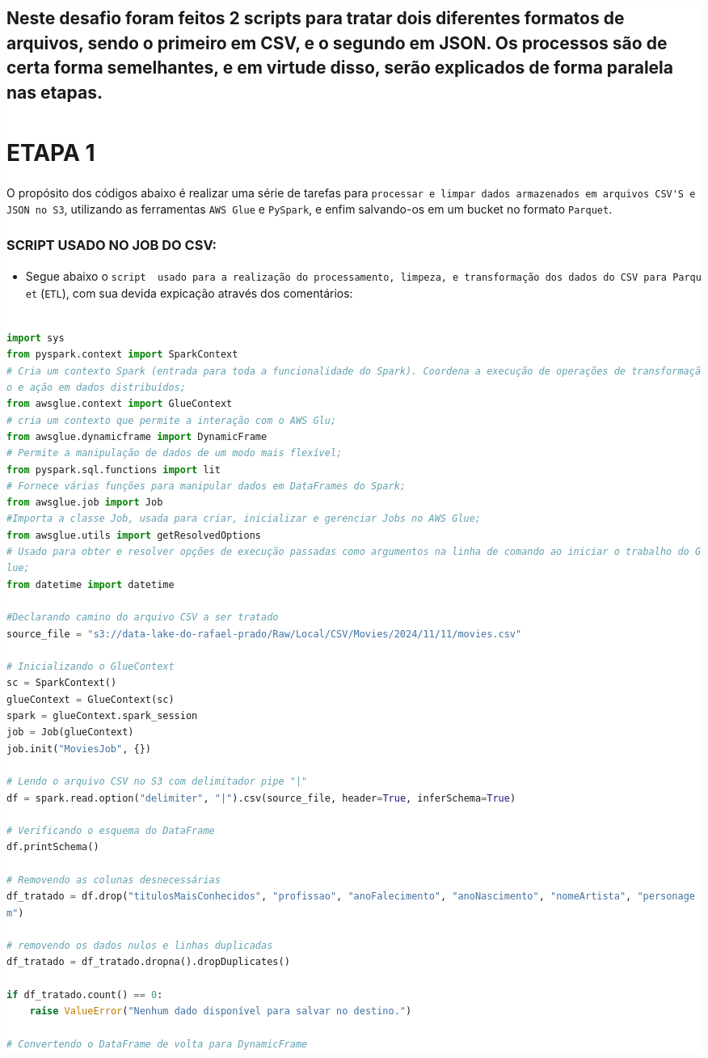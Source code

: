 ## Neste desafio foram feitos 2 scripts para tratar dois diferentes formatos de arquivos, sendo o primeiro em CSV, e o segundo em JSON. Os processos são de certa forma semelhantes, e em virtude disso, serão explicados de forma paralela nas etapas.

# ETAPA 1

O propósito dos códigos abaixo é realizar uma série de tarefas para `processar e limpar dados armazenados em arquivos CSV'S e JSON no S3`, utilizando as ferramentas `AWS Glue` e `PySpark`, e enfim salvando-os em um bucket no formato `Parquet`.

### SCRIPT USADO NO JOB DO CSV:
- Segue abaixo o ``script  usado para a realização do processamento, limpeza, e transformação dos dados do CSV para Parquet`` (`ETL`), com sua devida expicação através dos comentários:

```python

import sys
from pyspark.context import SparkContext 
# Cria um contexto Spark (entrada para toda a funcionalidade do Spark). Coordena a execução de operações de transformação e ação em dados distribuídos;
from awsglue.context import GlueContext
# cria um contexto que permite a interação com o AWS Glu;
from awsglue.dynamicframe import DynamicFrame
# Permite a manipulação de dados de um modo mais flexível;
from pyspark.sql.functions import lit
# Fornece várias funções para manipular dados em DataFrames do Spark;
from awsglue.job import Job
#Importa a classe Job, usada para criar, inicializar e gerenciar Jobs no AWS Glue;
from awsglue.utils import getResolvedOptions
# Usado para obter e resolver opções de execução passadas como argumentos na linha de comando ao iniciar o trabalho do Glue;
from datetime import datetime

#Declarando camino do arquivo CSV a ser tratado
source_file = "s3://data-lake-do-rafael-prado/Raw/Local/CSV/Movies/2024/11/11/movies.csv"

# Inicializando o GlueContext
sc = SparkContext()
glueContext = GlueContext(sc)
spark = glueContext.spark_session
job = Job(glueContext)
job.init("MoviesJob", {})

# Lendo o arquivo CSV no S3 com delimitador pipe "|"
df = spark.read.option("delimiter", "|").csv(source_file, header=True, inferSchema=True)

# Verificando o esquema do DataFrame
df.printSchema()

# Removendo as colunas desnecessárias
df_tratado = df.drop("titulosMaisConhecidos", "profissao", "anoFalecimento", "anoNascimento", "nomeArtista", "personagem")

# removendo os dados nulos e linhas duplicadas
df_tratado = df_tratado.dropna().dropDuplicates()

if df_tratado.count() == 0:
    raise ValueError("Nenhum dado disponível para salvar no destino.")

# Convertendo o DataFrame de volta para DynamicFrame
```